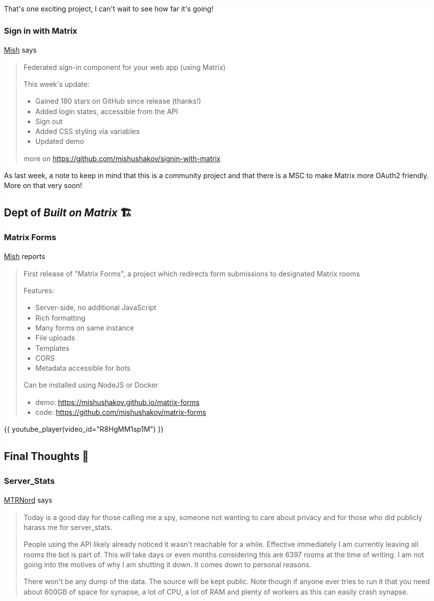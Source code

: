 That's one exciting project, I can't wait to see how far it's going!

### Sign in with Matrix

[Mish](https://matrix.to/#/@mishushakov:matrix.org) says

> Federated sign-in component for your web app (using Matrix)
> 
> This week's update:
> * Gained 180 stars on GitHub since release (thanks!)
> * Added login states, accessible from the API
> * Sign out
> * Added CSS styling via variables
> * Updated demo
> 
> more on https://github.com/mishushakov/signin-with-matrix

As last week, a note to keep in mind that this is a community project and that there is a MSC to make Matrix more OAuth2 friendly. More on that very soon!

## Dept of *Built on Matrix* 🏗️

### Matrix Forms

[Mish](https://matrix.to/#/@mishushakov:matrix.org) reports

> First release of "Matrix Forms", a project which redirects form submissions to designated Matrix rooms
> 
> Features:
> * Server-side, no additional JavaScript
> * Rich formatting
> * Many forms on same instance
> * File uploads
> * Templates
> * CORS
> * Metadata accessible for bots
> 
> Can be installed using NodeJS or Docker
> 
> * demo: https://mishushakov.github.io/matrix-forms
> * code: https://github.com/mishushakov/matrix-forms

{{ youtube_player(video_id="R8HgMM1sp1M") }}

## Final Thoughts 💭

### Server_Stats

[MTRNord](https://matrix.to/#/@mtrnord:nordgedanken.dev) says
 
> Today is a good day for those calling me a spy, someone not wanting to care about privacy and for those who did publicly harass me for server_stats.
> 
> People using the API likely already noticed it wasn't reachable for a while. Effective immediately I am currently leaving all rooms  the bot is part of. This will take days or even months considering this are 6397 rooms at the time of writing. I am not going into the motives of why I am shutting it down. It comes down to personal reasons.
> 
> There won't be any dump of the data. The source will be kept public. Note though if anyone ever tries to run it that you need about 600GB of space for synapse, a lot of CPU, a lot of RAM and plenty of workers as this can easily crash synapse.
